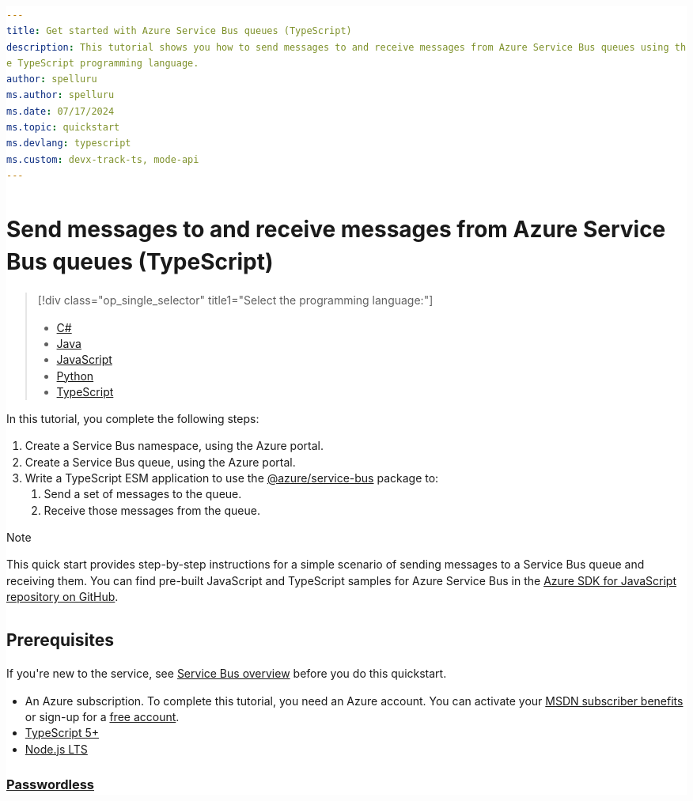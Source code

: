 ```yaml
---
title: Get started with Azure Service Bus queues (TypeScript)
description: This tutorial shows you how to send messages to and receive messages from Azure Service Bus queues using the TypeScript programming language.
author: spelluru
ms.author: spelluru
ms.date: 07/17/2024
ms.topic: quickstart
ms.devlang: typescript
ms.custom: devx-track-ts, mode-api
---
```


# Send messages to and receive messages from Azure Service Bus queues (TypeScript)
> [!div class="op_single_selector" title1="Select the programming language:"]
> * [C#](service-bus-dotnet-get-started-with-queues.md)
> * [Java](service-bus-java-how-to-use-queues.md)
> * [JavaScript](service-bus-nodejs-how-to-use-queues.md)
> * [Python](service-bus-python-how-to-use-queues.md)
> * [TypeScript](service-bus-typescript-how-to-use-queues.md)

In this tutorial, you complete the following steps:

1. Create a Service Bus namespace, using the Azure portal.
2. Create a Service Bus queue, using the Azure portal.
3. Write a TypeScript ESM application to use the [@azure/service-bus](https://www.npmjs.com/package/@azure/service-bus) package to:
    1. Send a set of messages to the queue.
    1. Receive those messages from the queue.

> [!NOTE]
> This quick start provides step-by-step instructions for a simple scenario of sending messages to a Service Bus queue and receiving them. You can find pre-built JavaScript and TypeScript samples for Azure Service Bus in the [Azure SDK for JavaScript repository on GitHub](https://github.com/Azure/azure-sdk-for-js/tree/main/sdk/servicebus/service-bus/samples/v7).

## Prerequisites

If you're new to the service, see [Service Bus overview](service-bus-messaging-overview.md) before you do this quickstart.

- An Azure subscription. To complete this tutorial, you need an Azure account. You can activate your [MSDN subscriber benefits](https://azure.microsoft.com/pricing/member-offers/credit-for-visual-studio-subscribers/?WT.mc_id=A85619ABF) or sign-up for a [free account](https://azure.microsoft.com/free/?WT.mc_id=A85619ABF).
- [TypeScript 5+](https://www.typescriptlang.org/download/)
- [Node.js LTS](https://nodejs.org/en/download/)

### [Passwordless](#tab/passwordless)
